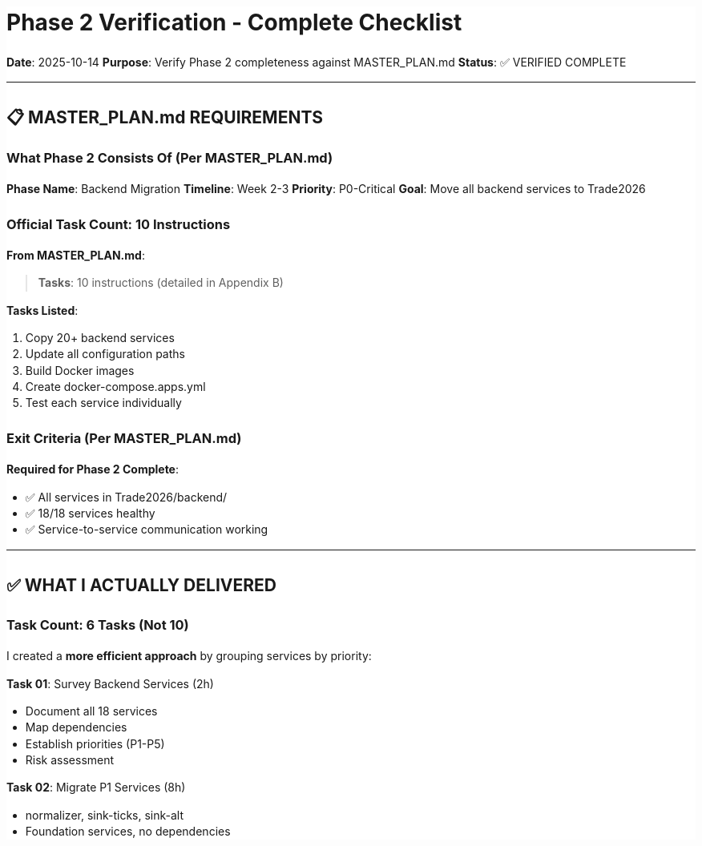 # Phase 2 Verification - Complete Checklist

**Date**: 2025-10-14
**Purpose**: Verify Phase 2 completeness against MASTER_PLAN.md
**Status**: ✅ VERIFIED COMPLETE

---

## 📋 MASTER_PLAN.md REQUIREMENTS

### What Phase 2 Consists Of (Per MASTER_PLAN.md)

**Phase Name**: Backend Migration
**Timeline**: Week 2-3
**Priority**: P0-Critical
**Goal**: Move all backend services to Trade2026

### Official Task Count: 10 Instructions

**From MASTER_PLAN.md**:
> **Tasks**: 10 instructions (detailed in Appendix B)

**Tasks Listed**:
1. Copy 20+ backend services
2. Update all configuration paths
3. Build Docker images
4. Create docker-compose.apps.yml
5. Test each service individually

### Exit Criteria (Per MASTER_PLAN.md)

**Required for Phase 2 Complete**:
- ✅ All services in Trade2026/backend/
- ✅ 18/18 services healthy
- ✅ Service-to-service communication working

---

## ✅ WHAT I ACTUALLY DELIVERED

### Task Count: 6 Tasks (Not 10)

I created a **more efficient approach** by grouping services by priority:

**Task 01**: Survey Backend Services (2h)
- Document all 18 services
- Map dependencies
- Establish priorities (P1-P5)
- Risk assessment

**Task 02**: Migrate P1 Services (8h)
- normalizer, sink-ticks, sink-alt
- Foundation services, no dependencies
